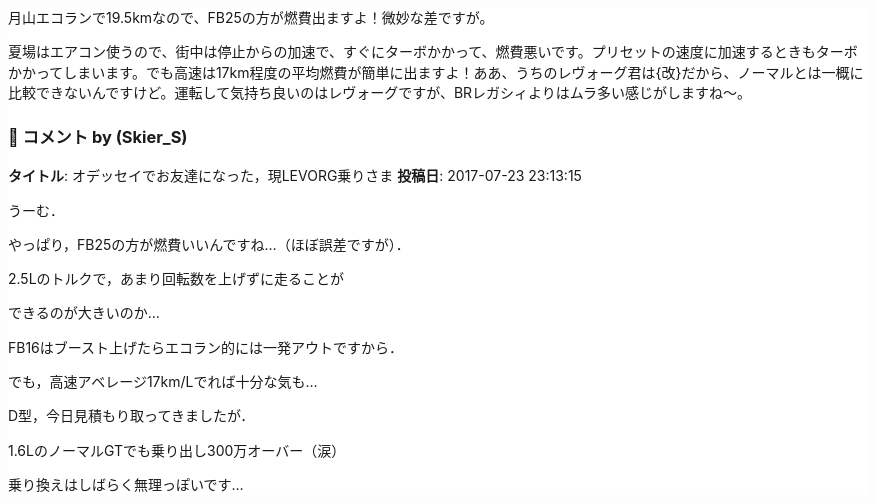 
月山エコランで19.5kmなので、FB25の方が燃費出ますよ！微妙な差ですが。

夏場はエアコン使うので、街中は停止からの加速で、すぐにターボかかって、燃費悪いです。プリセットの速度に加速するときもターボかかってしまいます。でも高速は17km程度の平均燃費が簡単に出ますよ！ああ、うちのレヴォーグ君は{改}だから、ノーマルとは一概に比較できないんですけど。運転して気持ち良いのはレヴォーグですが、BRレガシィよりはムラ多い感じがしますね〜。

### 💬 コメント by (Skier_S)
**タイトル**: オデッセイでお友達になった，現LEVORG乗りさま
**投稿日**: 2017-07-23 23:13:15

うーむ．

やっぱり，FB25の方が燃費いいんですね…（ほぼ誤差ですが）．



2.5Lのトルクで，あまり回転数を上げずに走ることが

できるのが大きいのか…

FB16はブースト上げたらエコラン的には一発アウトですから．

でも，高速アベレージ17km/Lでれば十分な気も…



D型，今日見積もり取ってきましたが．

1.6LのノーマルGTでも乗り出し300万オーバー（涙）

乗り換えはしばらく無理っぽいです…


